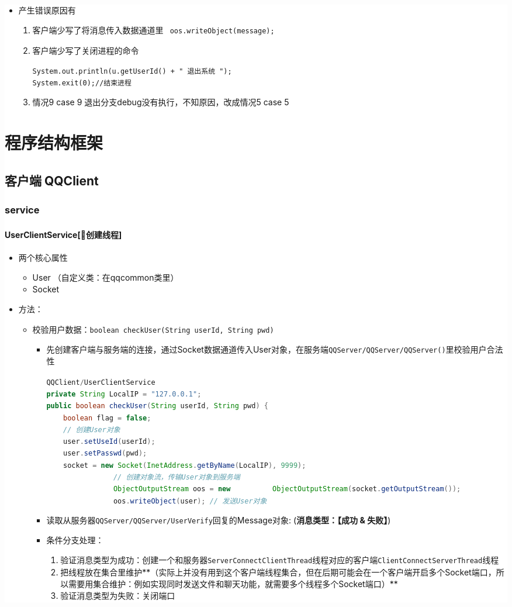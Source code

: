   - 产生错误原因有

    1. 客户端少写了将消息传入数据通道里 ` oos.writeObject(message);`

    2. 客户端少写了关闭进程的命令 

       ```
       System.out.println(u.getUserId() + " 退出系统 ");
       System.exit(0);//结束进程
       ```

    3. 情况9 case 9 退出分支debug没有执行，不知原因，改成情况5 case 5



# 程序结构框架

## 客户端 QQClient

### service

#### UserClientService[🔞创建线程]

+ 两个核心属性

  + User （自定义类：在qqcommon类里） 
  + Socket

+ 方法：

  + 校验用户数据：`boolean checkUser(String userId, String pwd) `

    + 先创建客户端与服务端的连接，通过Socket数据通道传入User对象，在服务端`QQServer/QQServer/QQServer()`里校验用户合法性

      ```java
      QQClient/UserClientService
      private String LocalIP = "127.0.0.1";
      public boolean checkUser(String userId, String pwd) {
          boolean flag = false;
          // 创建User对象
          user.setUseId(userId);
          user.setPasswd(pwd);
          socket = new Socket(InetAddress.getByName(LocalIP), 9999);
                      // 创建对象流，传输User对象到服务端
                      ObjectOutputStream oos = new 			ObjectOutputStream(socket.getOutputStream());
                      oos.writeObject(user); // 发送User对象
      ```

    + 读取从服务器`QQServer/QQServer/UserVerify`回复的Message对象: (**消息类型：【成功 & 失败】**)
    + 条件分支处理：
      1. 验证消息类型为成功：创建一个和服务器`ServerConnectClientThread`线程对应的客户端`ClientConnectServerThread`线程
      2. 把线程放在集合里维护**（实际上并没有用到这个客户端线程集合，但在后期可能会在一个客户端开启多个Socket端口，所以需要用集合维护：例如实现同时发送文件和聊天功能，就需要多个线程多个Socket端口）**
      3. 验证消息类型为失败：关闭端口
